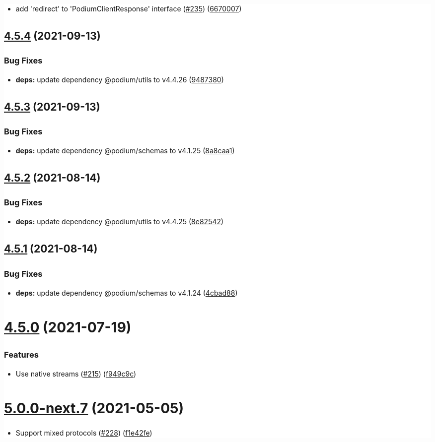 -   add 'redirect' to 'PodiumClientResponse' interface ([#235](https://github.com/podium-lib/client/issues/235)) ([6670007](https://github.com/podium-lib/client/commit/667000727187402d112c1087a4356492489a4003))

## [4.5.4](https://github.com/podium-lib/client/compare/v4.5.3...v4.5.4) (2021-09-13)

### Bug Fixes

-   **deps:** update dependency @podium/utils to v4.4.26 ([9487380](https://github.com/podium-lib/client/commit/948738052a9d34294d52a0651c46b01043fa7852))

## [4.5.3](https://github.com/podium-lib/client/compare/v4.5.2...v4.5.3) (2021-09-13)

### Bug Fixes

-   **deps:** update dependency @podium/schemas to v4.1.25 ([8a8caa1](https://github.com/podium-lib/client/commit/8a8caa1c114c49b48a91383d45a75eb157e30140))

## [4.5.2](https://github.com/podium-lib/client/compare/v4.5.1...v4.5.2) (2021-08-14)

### Bug Fixes

-   **deps:** update dependency @podium/utils to v4.4.25 ([8e82542](https://github.com/podium-lib/client/commit/8e8254212ee69a01ba5b35c39aca2a2f558491b9))

## [4.5.1](https://github.com/podium-lib/client/compare/v4.5.0...v4.5.1) (2021-08-14)

### Bug Fixes

-   **deps:** update dependency @podium/schemas to v4.1.24 ([4cbad88](https://github.com/podium-lib/client/commit/4cbad88fc1a6b79627d0901e877fa9422292161d))

# [4.5.0](https://github.com/podium-lib/client/compare/v4.4.33...v4.5.0) (2021-07-19)

### Features

-   Use native streams ([#215](https://github.com/podium-lib/client/issues/215)) ([f949c9c](https://github.com/podium-lib/client/commit/f949c9cc0d66431685138ca2c0367aec622bce78))

# [5.0.0-next.7](https://github.com/podium-lib/client/compare/v5.0.0-next.6...v5.0.0-next.7) (2021-05-05)

-   Support mixed protocols ([#228](https://github.com/podium-lib/client/issues/228)) ([f1e42fe](https://github.com/podium-lib/client/commit/f1e42feb298e755b1274e5cf79cf77243457c538))
